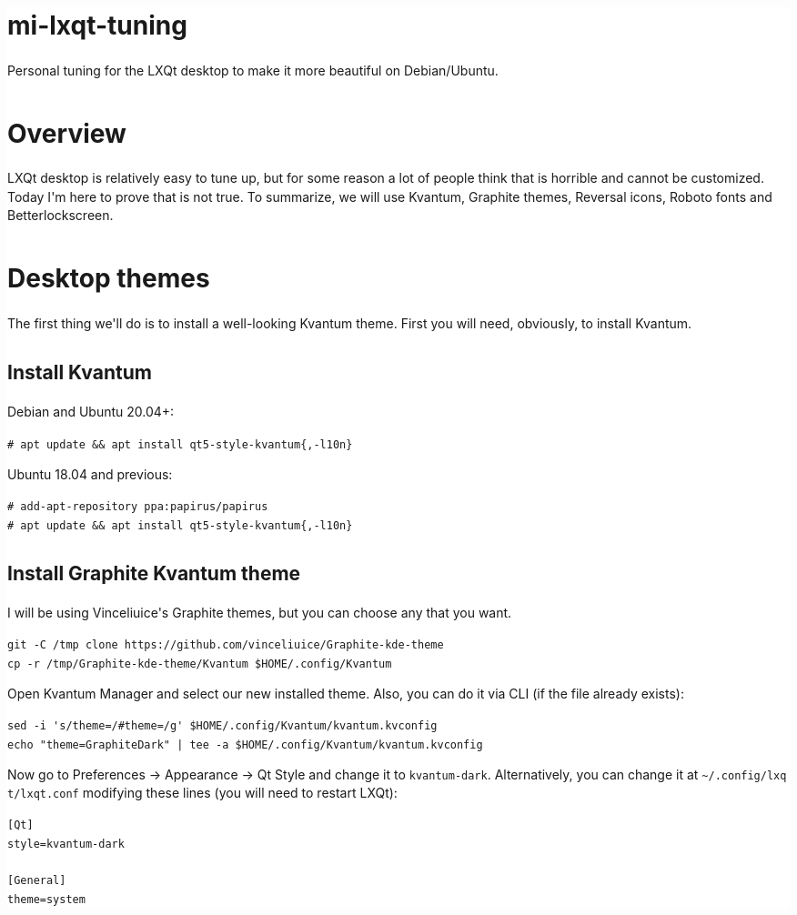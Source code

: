 # mi-lxqt-tuning
Personal tuning for the LXQt desktop to make it more beautiful on Debian/Ubuntu.

# Overview
LXQt desktop is relatively easy to tune up, but for some reason a lot of people think that is horrible and cannot be customized. Today I'm here to prove that is not true. To summarize, we will use Kvantum, Graphite themes, Reversal icons, Roboto fonts and Betterlockscreen.

# Desktop themes
The first thing we'll do is to install a well-looking Kvantum theme. First you will need, obviously, to install Kvantum.

## Install Kvantum

Debian and Ubuntu 20.04+:

    # apt update && apt install qt5-style-kvantum{,-l10n}
    
Ubuntu 18.04 and previous:
    
    # add-apt-repository ppa:papirus/papirus
    # apt update && apt install qt5-style-kvantum{,-l10n}
  
 ## Install Graphite Kvantum theme
 
 I will be using Vinceliuice's Graphite themes, but you can choose any that you want.
 
    git -C /tmp clone https://github.com/vinceliuice/Graphite-kde-theme
    cp -r /tmp/Graphite-kde-theme/Kvantum $HOME/.config/Kvantum
    
 Open Kvantum Manager and select our new installed theme. Also, you can do it via CLI (if the file already exists):
 
    sed -i 's/theme=/#theme=/g' $HOME/.config/Kvantum/kvantum.kvconfig
    echo "theme=GraphiteDark" | tee -a $HOME/.config/Kvantum/kvantum.kvconfig
    
 Now go to Preferences -> Appearance -> Qt Style and change it to <code>kvantum-dark</code>. Alternatively, you can change it at <code>~/.config/lxqt/lxqt.conf</code> modifying these lines (you will need to restart LXQt):
 
    [Qt]
    style=kvantum-dark
    
    [General]
    theme=system
    